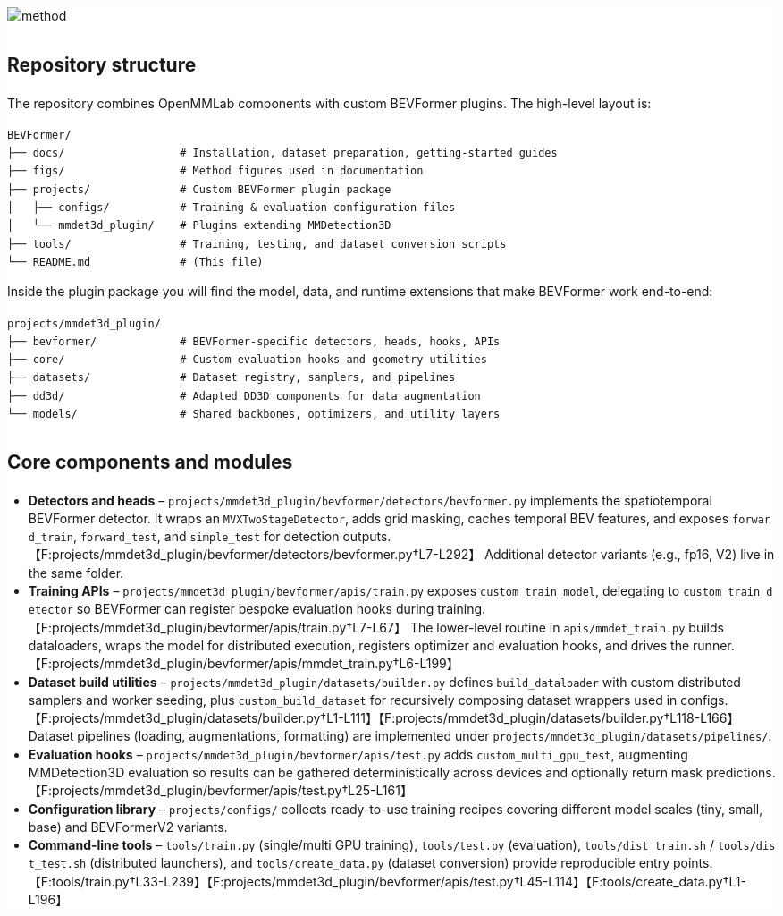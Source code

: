 ![method](figs/arch.png "model arch")

## Repository structure
The repository combines OpenMMLab components with custom BEVFormer plugins. The high-level layout is:

```
BEVFormer/
├── docs/                  # Installation, dataset preparation, getting-started guides
├── figs/                  # Method figures used in documentation
├── projects/              # Custom BEVFormer plugin package
│   ├── configs/           # Training & evaluation configuration files
│   └── mmdet3d_plugin/    # Plugins extending MMDetection3D
├── tools/                 # Training, testing, and dataset conversion scripts
└── README.md              # (This file)
```

Inside the plugin package you will find the model, data, and runtime extensions that make BEVFormer work end-to-end:

```
projects/mmdet3d_plugin/
├── bevformer/             # BEVFormer-specific detectors, heads, hooks, APIs
├── core/                  # Custom evaluation hooks and geometry utilities
├── datasets/              # Dataset registry, samplers, and pipelines
├── dd3d/                  # Adapted DD3D components for data augmentation
└── models/                # Shared backbones, optimizers, and utility layers
```

## Core components and modules
- **Detectors and heads** – `projects/mmdet3d_plugin/bevformer/detectors/bevformer.py` implements the spatiotemporal BEVFormer detector. It wraps an `MVXTwoStageDetector`, adds grid masking, caches temporal BEV features, and exposes `forward_train`, `forward_test`, and `simple_test` for detection outputs.【F:projects/mmdet3d_plugin/bevformer/detectors/bevformer.py†L7-L292】  Additional detector variants (e.g., fp16, V2) live in the same folder.
- **Training APIs** – `projects/mmdet3d_plugin/bevformer/apis/train.py` exposes `custom_train_model`, delegating to `custom_train_detector` so BEVFormer can register bespoke evaluation hooks during training.【F:projects/mmdet3d_plugin/bevformer/apis/train.py†L7-L67】  The lower-level routine in `apis/mmdet_train.py` builds dataloaders, wraps the model for distributed execution, registers optimizer and evaluation hooks, and drives the runner.【F:projects/mmdet3d_plugin/bevformer/apis/mmdet_train.py†L6-L199】
- **Dataset build utilities** – `projects/mmdet3d_plugin/datasets/builder.py` defines `build_dataloader` with custom distributed samplers and worker seeding, plus `custom_build_dataset` for recursively composing dataset wrappers used in configs.【F:projects/mmdet3d_plugin/datasets/builder.py†L1-L111】【F:projects/mmdet3d_plugin/datasets/builder.py†L118-L166】  Dataset pipelines (loading, augmentations, formatting) are implemented under `projects/mmdet3d_plugin/datasets/pipelines/`.
- **Evaluation hooks** – `projects/mmdet3d_plugin/bevformer/apis/test.py` adds `custom_multi_gpu_test`, augmenting MMDetection3D evaluation so results can be gathered deterministically across devices and optionally return mask predictions.【F:projects/mmdet3d_plugin/bevformer/apis/test.py†L25-L161】
- **Configuration library** – `projects/configs/` collects ready-to-use training recipes covering different model scales (tiny, small, base) and BEVFormerV2 variants.
- **Command-line tools** – `tools/train.py` (single/multi GPU training), `tools/test.py` (evaluation), `tools/dist_train.sh` / `tools/dist_test.sh` (distributed launchers), and `tools/create_data.py` (dataset conversion) provide reproducible entry points.【F:tools/train.py†L33-L239】【F:projects/mmdet3d_plugin/bevformer/apis/test.py†L45-L114】【F:tools/create_data.py†L1-L196】
